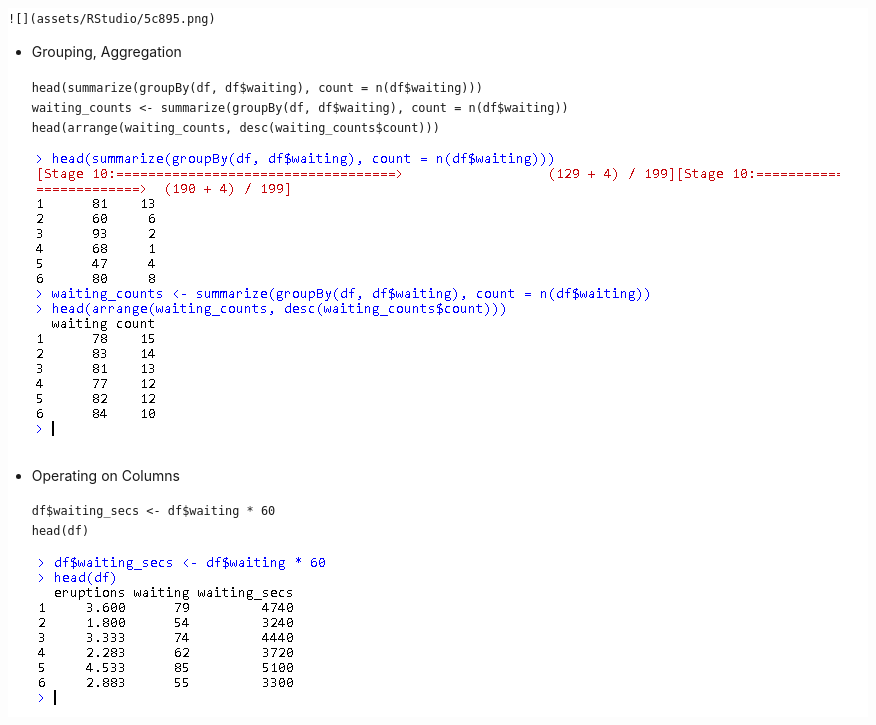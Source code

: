     ![](assets/RStudio/5c895.png)

  * Grouping, Aggregation
    ```
    head(summarize(groupBy(df, df$waiting), count = n(df$waiting)))
    waiting_counts <- summarize(groupBy(df, df$waiting), count = n(df$waiting))
    head(arrange(waiting_counts, desc(waiting_counts$count)))
    ```

    ![](assets/RStudio/7f51b.png)

  * Operating on Columns
    ```
    df$waiting_secs <- df$waiting * 60
    head(df)
    ```
    ![](assets/RStudio/0cc51.png)
